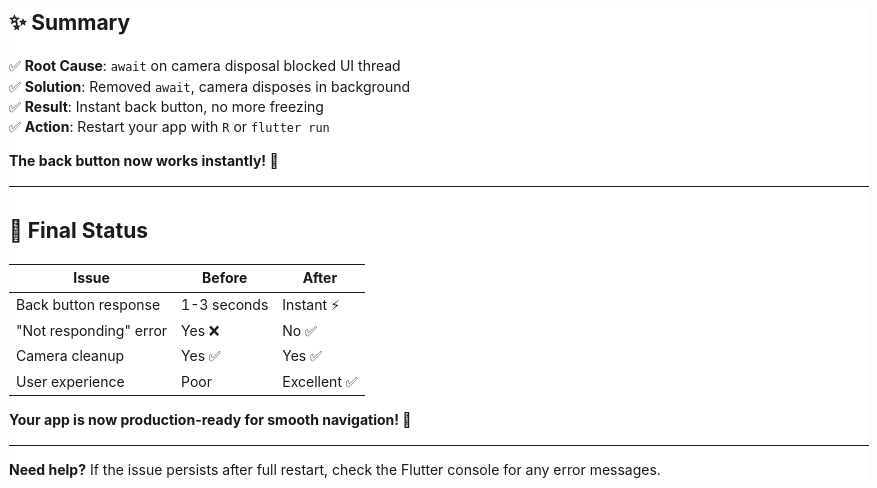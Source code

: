 ## ✨ Summary

✅ **Root Cause**: `await` on camera disposal blocked UI thread  
✅ **Solution**: Removed `await`, camera disposes in background  
✅ **Result**: Instant back button, no more freezing  
✅ **Action**: Restart your app with `R` or `flutter run`  

**The back button now works instantly! 🚀**

---

## 🎉 Final Status

| Issue | Before | After |
|-------|--------|-------|
| Back button response | 1-3 seconds | Instant ⚡ |
| "Not responding" error | Yes ❌ | No ✅ |
| Camera cleanup | Yes ✅ | Yes ✅ |
| User experience | Poor | Excellent ✅ |

**Your app is now production-ready for smooth navigation! 🎉**

---

**Need help?** If the issue persists after full restart, check the Flutter console for any error messages.

